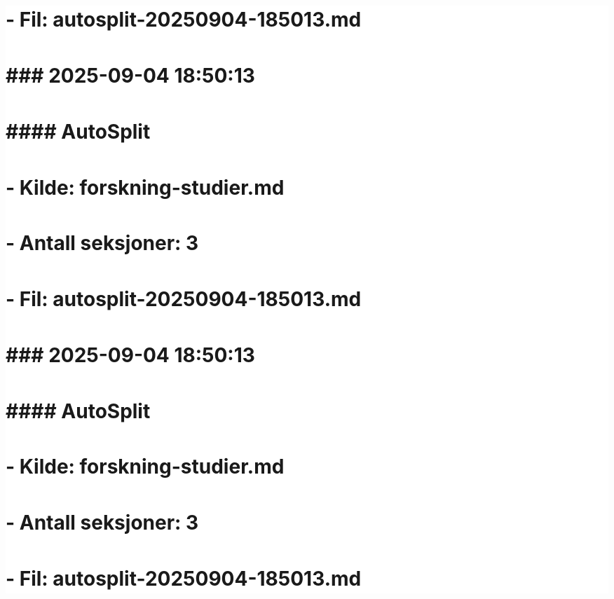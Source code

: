 # \- Fil: autosplit-20250904-185013.md

#

#

#

#

# \### 2025-09-04 18:50:13

# \#### AutoSplit

# \- Kilde: forskning-studier.md

# \- Antall seksjoner: 3

# \- Fil: autosplit-20250904-185013.md

#

#

#

#

# \### 2025-09-04 18:50:13

# \#### AutoSplit

# \- Kilde: forskning-studier.md

# \- Antall seksjoner: 3

# \- Fil: autosplit-20250904-185013.md

#

#

#
